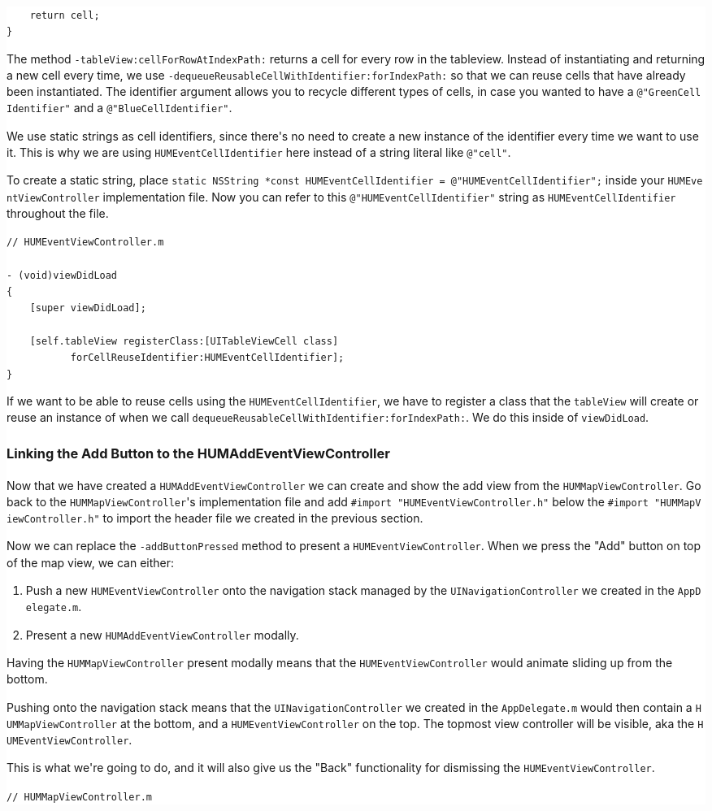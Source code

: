         return cell;
    }

The method `-tableView:cellForRowAtIndexPath:` returns a cell for every row in the tableview. Instead of instantiating and returning a new cell every time, we use `-dequeueReusableCellWithIdentifier:forIndexPath:` so that we can reuse cells that have already been instantiated. The identifier argument allows you to recycle different types of cells, in case you wanted to have a `@"GreenCellIdentifier"` and a `@"BlueCellIdentifier"`.

We use static strings as cell identifiers, since there's no need to create a new instance of the identifier every time we want to use it. This is why we are using `HUMEventCellIdentifier` here instead of a string literal like `@"cell"`.

To create a static string, place `static NSString *const HUMEventCellIdentifier = @"HUMEventCellIdentifier";` inside your `HUMEventViewController` implementation file. Now you can refer to this `@"HUMEventCellIdentifier"` string as `HUMEventCellIdentifier` throughout the file.

	// HUMEventViewController.m
	
	- (void)viewDidLoad
	{
    	[super viewDidLoad];
    
    	[self.tableView registerClass:[UITableViewCell class]
           	   forCellReuseIdentifier:HUMEventCellIdentifier];
	}

If we want to be able to reuse cells using the `HUMEventCellIdentifier`, we have to register a class that the `tableView` will create or reuse an instance of when we call `dequeueReusableCellWithIdentifier:forIndexPath:`. We do this inside of `viewDidLoad`.

### Linking the Add Button to the HUMAddEventViewController

Now that we have created a `HUMAddEventViewController` we can create and show the add view from the `HUMMapViewController`. Go back to the `HUMMapViewController`'s implementation file and add `#import "HUMEventViewController.h"` below the `#import "HUMMapViewController.h"` to import the header file we created in the previous section.

Now we can replace the `-addButtonPressed` method to present a `HUMEventViewController`. When we press the "Add" button on top of the map view, we can either:

1. Push a new `HUMEventViewController` onto the navigation stack managed by the `UINavigationController` we created in the `AppDelegate.m`.
	
2. Present a new `HUMAddEventViewController` modally.
	
Having the `HUMMapViewController` present modally means that the `HUMEventViewController` would animate sliding up from the bottom. 

Pushing onto the navigation stack means that the `UINavigationController` we created in the `AppDelegate.m` would then contain a `HUMMapViewController` at the bottom, and a `HUMEventViewController` on the top. The topmost view controller will be visible, aka the `HUMEventViewController`.

This is what we're going to do, and it will also give us the "Back" functionality for dismissing the `HUMEventViewController`.

	// HUMMapViewController.m
	